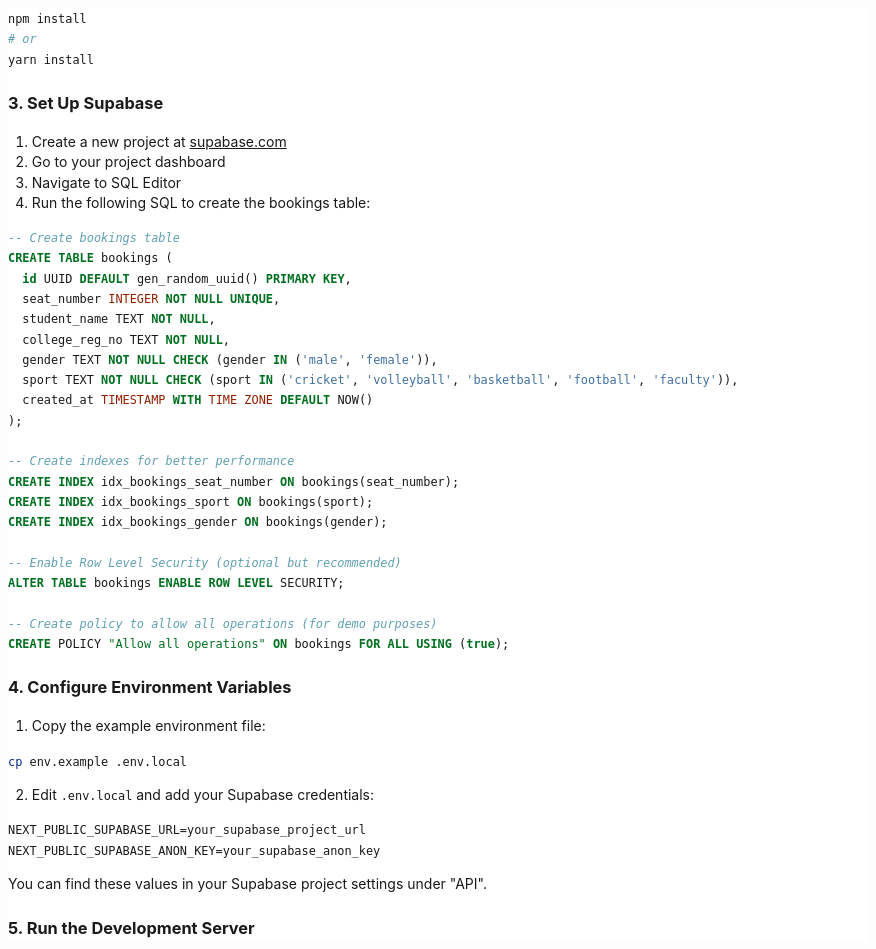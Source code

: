 ```bash
npm install
# or
yarn install
```

### 3. Set Up Supabase

1. Create a new project at [supabase.com](https://supabase.com)
2. Go to your project dashboard
3. Navigate to SQL Editor
4. Run the following SQL to create the bookings table:

```sql
-- Create bookings table
CREATE TABLE bookings (
  id UUID DEFAULT gen_random_uuid() PRIMARY KEY,
  seat_number INTEGER NOT NULL UNIQUE,
  student_name TEXT NOT NULL,
  college_reg_no TEXT NOT NULL,
  gender TEXT NOT NULL CHECK (gender IN ('male', 'female')),
  sport TEXT NOT NULL CHECK (sport IN ('cricket', 'volleyball', 'basketball', 'football', 'faculty')),
  created_at TIMESTAMP WITH TIME ZONE DEFAULT NOW()
);

-- Create indexes for better performance
CREATE INDEX idx_bookings_seat_number ON bookings(seat_number);
CREATE INDEX idx_bookings_sport ON bookings(sport);
CREATE INDEX idx_bookings_gender ON bookings(gender);

-- Enable Row Level Security (optional but recommended)
ALTER TABLE bookings ENABLE ROW LEVEL SECURITY;

-- Create policy to allow all operations (for demo purposes)
CREATE POLICY "Allow all operations" ON bookings FOR ALL USING (true);
```

### 4. Configure Environment Variables

1. Copy the example environment file:
```bash
cp env.example .env.local
```

2. Edit `.env.local` and add your Supabase credentials:
```env
NEXT_PUBLIC_SUPABASE_URL=your_supabase_project_url
NEXT_PUBLIC_SUPABASE_ANON_KEY=your_supabase_anon_key
```

You can find these values in your Supabase project settings under "API".

### 5. Run the Development Server
